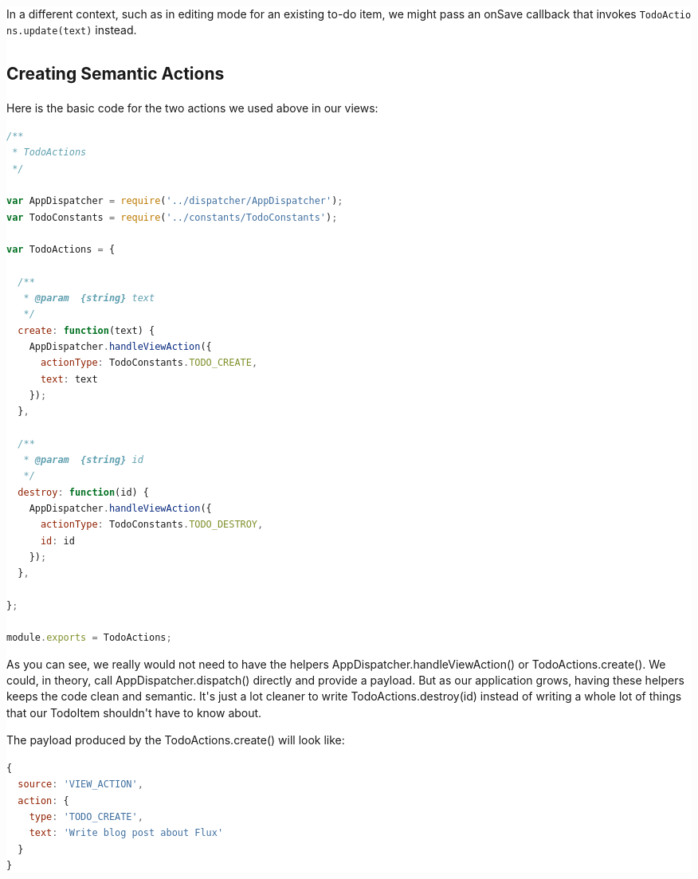 In a different context, such as in editing mode for an existing to-do item, we might pass an onSave callback that invokes `TodoActions.update(text)` instead.


Creating Semantic Actions
-------------------------

Here is the basic code for the two actions we used above in our views:

```javascript
/**
 * TodoActions
 */

var AppDispatcher = require('../dispatcher/AppDispatcher');
var TodoConstants = require('../constants/TodoConstants');

var TodoActions = {

  /**
   * @param  {string} text
   */
  create: function(text) {
    AppDispatcher.handleViewAction({
      actionType: TodoConstants.TODO_CREATE,
      text: text
    });
  },

  /**
   * @param  {string} id
   */
  destroy: function(id) {
    AppDispatcher.handleViewAction({
      actionType: TodoConstants.TODO_DESTROY,
      id: id
    });
  },

};

module.exports = TodoActions;
```

As you can see, we really would not need to have the helpers AppDispatcher.handleViewAction() or TodoActions.create(). We could, in theory, call AppDispatcher.dispatch() directly and provide a payload. But as our application grows, having these helpers keeps the code clean and semantic. It's just a lot cleaner to write TodoActions.destroy(id) instead of writing a whole lot of things that our TodoItem shouldn't have to know about.

The payload produced by the TodoActions.create() will look like:

```javascript
{
  source: 'VIEW_ACTION',
  action: {
    type: 'TODO_CREATE',
    text: 'Write blog post about Flux'
  }
}
```
